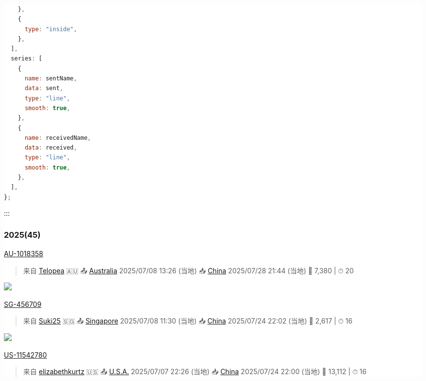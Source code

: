 ```js
    },
    {
      type: "inside",
    },
  ],
  series: [
    {
      name: sentName,
      data: sent,
      type: "line",
      smooth: true,
    },
    {
      name: receivedName,
      data: received,
      type: "line",
      smooth: true,
    },
  ],
};
```

:::

### 2025(45)

[AU-1018358](https://www.postcrossing.com/postcards/AU-1018358) 
 >来自 [Telopea](https://www.postcrossing.com/user/Telopea) 🇦🇺
> 📤 [Australia](https://www.bing.com/maps/?cp=-33.65982~151.29878&lvl=12.0&setlang=zh-Hans) 2025/07/08 13:26 (当地)
> 📥 [China](https://www.bing.com/maps/?cp=22.56004~114.23477&lvl=12.0&setlang=zh-Hans) 2025/07/28 21:44 (当地)
 📏 7,380 | ⏱ 20


![](https://pan.4a1801.life:11443/d/public/article/Arthur/Postcrossing_map_generator/gallery/picture/eam6s8kcjp93y1ybxh71v3b4zb1sgv5n.jpg)

[SG-456709](https://www.postcrossing.com/postcards/SG-456709) 
 >来自 [Suki25](https://www.postcrossing.com/user/Suki25) 🇸🇬
> 📤 [Singapore](https://www.bing.com/maps/?cp=1.28967~103.85007&lvl=12.0&setlang=zh-Hans) 2025/07/08 11:30 (当地)
> 📥 [China](https://www.bing.com/maps/?cp=22.56004~114.23477&lvl=12.0&setlang=zh-Hans) 2025/07/24 22:02 (当地)
 📏 2,617 | ⏱ 16


![](https://pan.4a1801.life:11443/d/public/article/Arthur/Postcrossing_map_generator/gallery/picture/vd4tze3im6eyssmm3gdlqzcftc99basg.jpg)

[US-11542780](https://www.postcrossing.com/postcards/US-11542780) 
 >来自 [elizabethkurtz](https://www.postcrossing.com/user/elizabethkurtz) 🇺🇸
> 📤 [U.S.A.](https://www.bing.com/maps/?cp=36.30477~-86.62&lvl=12.0&setlang=zh-Hans) 2025/07/07 22:26 (当地)
> 📥 [China](https://www.bing.com/maps/?cp=22.56004~114.23477&lvl=12.0&setlang=zh-Hans) 2025/07/24 22:00 (当地)
 📏 13,112 | ⏱ 16
